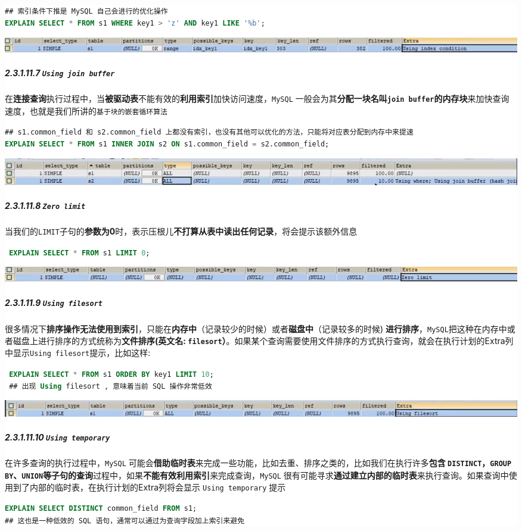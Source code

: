 ```sql
## 索引条件下推是 MySQL 自己会进行的优化操作
EXPLAIN SELECT * FROM s1 WHERE key1 > 'z' AND key1 LIKE '%b';
```

![在这里插入图片描述](06.性能分析工具的使用.assets/ba40da8388de424e994cbf07f29dd871.png)

##### 2.3.1.11.7 `Using join buffer`

在**连接查询**执行过程中，当**被驱动表**不能有效的**利用索引**加快访问速度，`MySQL` 一般会为其**分配一块名叫`join buffer`的内存块**来加快查询速度，也就是我们所讲的`基于块的嵌套循环算法`

```sql
## s1.common_field 和 s2.common_field 上都没有索引，也没有其他可以优化的方法，只能将对应表分配到内存中来提速
EXPLAIN SELECT * FROM s1 INNER JOIN s2 ON s1.common_field = s2.common_field;
```

![在这里插入图片描述](06.性能分析工具的使用.assets/79f5ee4441b648209ba0455cec60c885.png)

##### 2.3.1.11.8  `Zero limit`

当我们的`LIMIT`子句的**参数为0**时，表示压根儿**不打算从表中读出任何记录**，将会提示该额外信息

```sql
 EXPLAIN SELECT * FROM s1 LIMIT 0;
```

![在这里插入图片描述](06.性能分析工具的使用.assets/f17310f2278f4cdda7116516d0742de2.png)

##### 2.3.1.11.9  `Using filesort`

很多情况下**排序操作无法使用到索引**，只能在**内存中**（记录较少的时候）或者**磁盘中**（记录较多的时候) **进行排序**，`MySQL`把这种在内存中或者磁盘上进行排序的方式统称为**文件排序(英文名: `filesort`）**。如果某个查询需要使用文件排序的方式执行查询，就会在执行计划的Extra列中显示`Using filesort`提示，比如这样:

```SQL
 EXPLAIN SELECT * FROM s1 ORDER BY key1 LIMIT 10;
 ## 出现 Using filesort , 意味着当前 SQL 操作非常低效
```

![在这里插入图片描述](06.性能分析工具的使用.assets/c93aa18a5ff14d9caad8f84aa8374af1.png)

##### 2.3.1.11.10  `Using temporary`

在许多查询的执行过程中，`MySQL` 可能会**借助临时表**来完成一些功能，比如去重、排序之类的，比如我们在执行许多**包含 `DISTINCT`，`GROUP BY`、`UNION`等子句的查询**过程中，如果**不能有效利用索引**来完成查询，`MySQL` 很有可能寻求**通过建立内部的临时表**来执行查询。如果查询中使用到了内部的临时表，在执行计划的Extra列将会显示 `Using temporary` 提示

```sql
EXPLAIN SELECT DISTINCT common_field FROM s1;
## 这也是一种低效的 SQL 语句，通常可以通过为查询字段加上索引来避免
```
